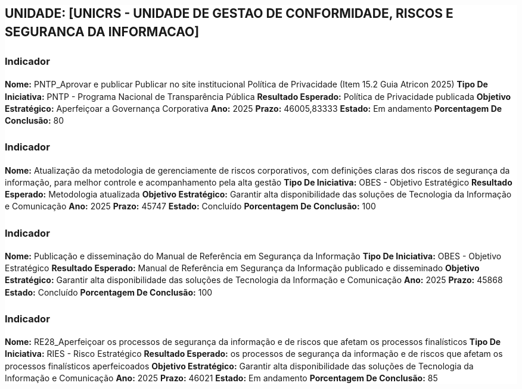 ## UNIDADE: [UNICRS - UNIDADE DE GESTAO DE CONFORMIDADE, RISCOS E SEGURANCA DA INFORMACAO]

### Indicador

**Nome:** PNTP_Aprovar e publicar Publicar no site institucional Política de Privacidade (Item 15.2 Guia Atricon 2025)
**Tipo De Iniciativa:** PNTP - Programa Nacional de Transparência Pública
**Resultado Esperado:** Política de Privacidade publicada
**Objetivo Estratégico:** Aperfeiçoar a Governança Corporativa
**Ano:** 2025
**Prazo:** 46005,83333
**Estado:** Em andamento
**Porcentagem De Conclusão:** 80

### Indicador

**Nome:** Atualização da metodologia de gerenciamente de riscos corporativos, com definições claras dos riscos de segurança da informação, para melhor controle e acompanhamento pela alta gestão
**Tipo De Iniciativa:** OBES - Objetivo Estratégico
**Resultado Esperado:** Metodologia atualizada
**Objetivo Estratégico:** Garantir alta disponibilidade das soluções de Tecnologia da Informação e Comunicação
**Ano:** 2025
**Prazo:** 45747
**Estado:** Concluído
**Porcentagem De Conclusão:** 100

### Indicador

**Nome:** Publicação e disseminação do Manual de Referência em Segurança da Informação
**Tipo De Iniciativa:** OBES - Objetivo Estratégico
**Resultado Esperado:** Manual de Referência em Segurança da Informação publicado e disseminado
**Objetivo Estratégico:** Garantir alta disponibilidade das soluções de Tecnologia da Informação e Comunicação
**Ano:** 2025
**Prazo:** 45868
**Estado:** Concluído
**Porcentagem De Conclusão:** 100

### Indicador

**Nome:** RE28_Aperfeiçoar os processos de segurança da informação e de riscos que afetam os processos finalísticos
**Tipo De Iniciativa:** RIES - Risco Estratégico
**Resultado Esperado:** os processos de segurança da informação e de riscos que afetam os processos finalísticos aperfeicoados
**Objetivo Estratégico:** Garantir alta disponibilidade das soluções de Tecnologia da Informação e Comunicação
**Ano:** 2025
**Prazo:** 46021
**Estado:** Em andamento
**Porcentagem De Conclusão:** 85

